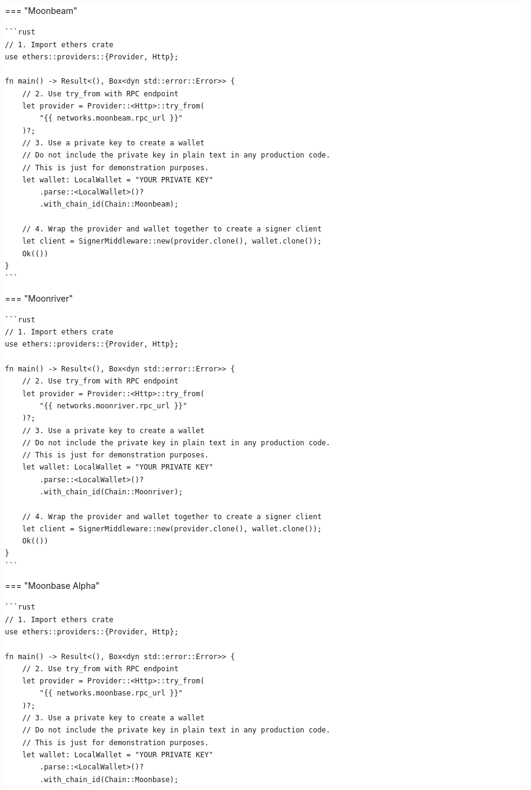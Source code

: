 === "Moonbeam"

    ```rust
    // 1. Import ethers crate
    use ethers::providers::{Provider, Http};

    fn main() -> Result<(), Box<dyn std::error::Error>> {
        // 2. Use try_from with RPC endpoint
        let provider = Provider::<Http>::try_from(
            "{{ networks.moonbeam.rpc_url }}"
        )?;
        // 3. Use a private key to create a wallet
        // Do not include the private key in plain text in any production code. 
        // This is just for demonstration purposes.
        let wallet: LocalWallet = "YOUR PRIVATE KEY"
            .parse::<LocalWallet>()?
            .with_chain_id(Chain::Moonbeam);

        // 4. Wrap the provider and wallet together to create a signer client
        let client = SignerMiddleware::new(provider.clone(), wallet.clone());
        Ok(())
    }
    ```

=== "Moonriver"

    ```rust
    // 1. Import ethers crate
    use ethers::providers::{Provider, Http};

    fn main() -> Result<(), Box<dyn std::error::Error>> {
        // 2. Use try_from with RPC endpoint
        let provider = Provider::<Http>::try_from(
            "{{ networks.moonriver.rpc_url }}"
        )?;
        // 3. Use a private key to create a wallet
        // Do not include the private key in plain text in any production code. 
        // This is just for demonstration purposes.
        let wallet: LocalWallet = "YOUR PRIVATE KEY"
            .parse::<LocalWallet>()?
            .with_chain_id(Chain::Moonriver);

        // 4. Wrap the provider and wallet together to create a signer client
        let client = SignerMiddleware::new(provider.clone(), wallet.clone());
        Ok(())
    }
    ```

=== "Moonbase Alpha"

    ```rust
    // 1. Import ethers crate
    use ethers::providers::{Provider, Http};

    fn main() -> Result<(), Box<dyn std::error::Error>> {
        // 2. Use try_from with RPC endpoint
        let provider = Provider::<Http>::try_from(
            "{{ networks.moonbase.rpc_url }}"
        )?;
        // 3. Use a private key to create a wallet
        // Do not include the private key in plain text in any production code. 
        // This is just for demonstration purposes.
        let wallet: LocalWallet = "YOUR PRIVATE KEY"
            .parse::<LocalWallet>()?
            .with_chain_id(Chain::Moonbase);
